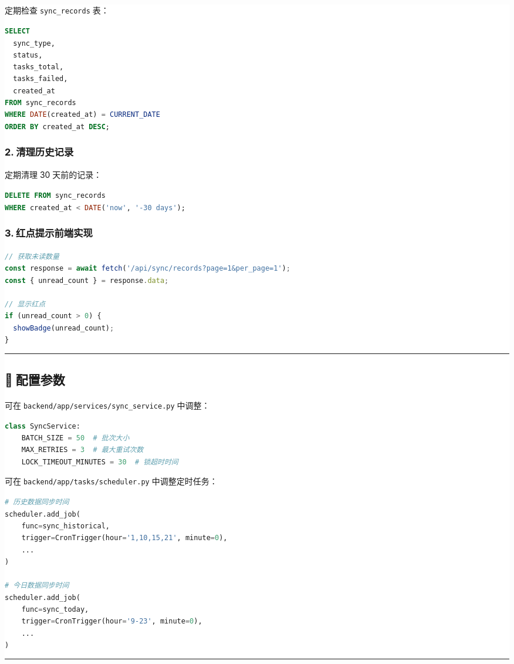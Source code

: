 定期检查 `sync_records` 表：
```sql
SELECT 
  sync_type,
  status,
  tasks_total,
  tasks_failed,
  created_at
FROM sync_records
WHERE DATE(created_at) = CURRENT_DATE
ORDER BY created_at DESC;
```

### 2. 清理历史记录

定期清理 30 天前的记录：
```sql
DELETE FROM sync_records
WHERE created_at < DATE('now', '-30 days');
```

### 3. 红点提示前端实现

```javascript
// 获取未读数量
const response = await fetch('/api/sync/records?page=1&per_page=1');
const { unread_count } = response.data;

// 显示红点
if (unread_count > 0) {
  showBadge(unread_count);
}
```

---

## 🔧 配置参数

可在 `backend/app/services/sync_service.py` 中调整：

```python
class SyncService:
    BATCH_SIZE = 50  # 批次大小
    MAX_RETRIES = 3  # 最大重试次数
    LOCK_TIMEOUT_MINUTES = 30  # 锁超时时间
```

可在 `backend/app/tasks/scheduler.py` 中调整定时任务：

```python
# 历史数据同步时间
scheduler.add_job(
    func=sync_historical,
    trigger=CronTrigger(hour='1,10,15,21', minute=0),
    ...
)

# 今日数据同步时间
scheduler.add_job(
    func=sync_today,
    trigger=CronTrigger(hour='9-23', minute=0),
    ...
)
```

---